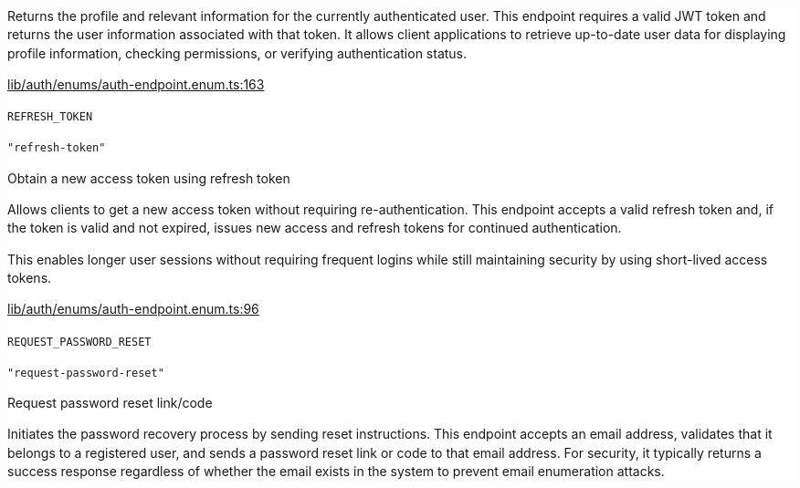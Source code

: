 Returns the profile and relevant information for the currently authenticated user.
This endpoint requires a valid JWT token and returns the user information associated
with that token. It allows client applications to retrieve up-to-date user data
for displaying profile information, checking permissions, or verifying authentication
status.

</td>
<td>

[lib/auth/enums/auth-endpoint.enum.ts:163](https://github.com/hichchidev/hichchi/blob/a7f9e765a8abab9a9f82ae7fc8ff5a8870d85d38/libs/nest-connector/src/lib/auth/enums/auth-endpoint.enum.ts#L163)

</td>
</tr>
<tr>
<td>

<a id="refresh_token"></a> `REFRESH_TOKEN`

</td>
<td>

`"refresh-token"`

</td>
<td>

Obtain a new access token using refresh token

Allows clients to get a new access token without requiring re-authentication.
This endpoint accepts a valid refresh token and, if the token is valid and
not expired, issues new access and refresh tokens for continued authentication.

This enables longer user sessions without requiring frequent logins while still
maintaining security by using short-lived access tokens.

</td>
<td>

[lib/auth/enums/auth-endpoint.enum.ts:96](https://github.com/hichchidev/hichchi/blob/a7f9e765a8abab9a9f82ae7fc8ff5a8870d85d38/libs/nest-connector/src/lib/auth/enums/auth-endpoint.enum.ts#L96)

</td>
</tr>
<tr>
<td>

<a id="request_password_reset"></a> `REQUEST_PASSWORD_RESET`

</td>
<td>

`"request-password-reset"`

</td>
<td>

Request password reset link/code

Initiates the password recovery process by sending reset instructions.
This endpoint accepts an email address, validates that it belongs to a registered
user, and sends a password reset link or code to that email address. For security,
it typically returns a success response regardless of whether the email exists
in the system to prevent email enumeration attacks.
